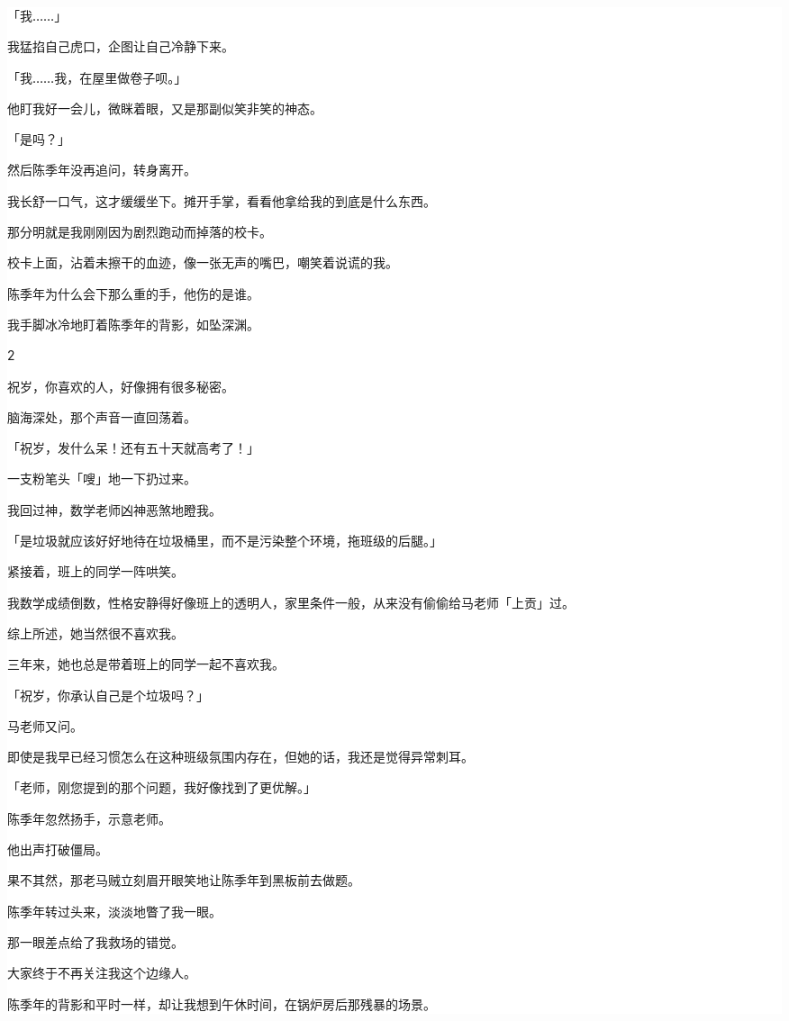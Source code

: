 「我……」

我猛掐自己虎口，企图让自己冷静下来。

「我……我，在屋里做卷子呗。」

他盯我好一会儿，微眯着眼，又是那副似笑非笑的神态。

「是吗？」

然后陈季年没再追问，转身离开。

我长舒一口气，这才缓缓坐下。摊开手掌，看看他拿给我的到底是什么东西。

那分明就是我刚刚因为剧烈跑动而掉落的校卡。

校卡上面，沾着未擦干的血迹，像一张无声的嘴巴，嘲笑着说谎的我。

陈季年为什么会下那么重的手，他伤的是谁。

我手脚冰冷地盯着陈季年的背影，如坠深渊。

2

祝岁，你喜欢的人，好像拥有很多秘密。

脑海深处，那个声音一直回荡着。

「祝岁，发什么呆！还有五十天就高考了！」

一支粉笔头「嗖」地一下扔过来。

我回过神，数学老师凶神恶煞地瞪我。

「是垃圾就应该好好地待在垃圾桶里，而不是污染整个环境，拖班级的后腿。」

紧接着，班上的同学一阵哄笑。

我数学成绩倒数，性格安静得好像班上的透明人，家里条件一般，从来没有偷偷给马老师「上贡」过。

综上所述，她当然很不喜欢我。

三年来，她也总是带着班上的同学一起不喜欢我。

「祝岁，你承认自己是个垃圾吗？」

马老师又问。

即使是我早已经习惯怎么在这种班级氛围内存在，但她的话，我还是觉得异常刺耳。

「老师，刚您提到的那个问题，我好像找到了更优解。」

陈季年忽然扬手，示意老师。

他出声打破僵局。

果不其然，那老马贼立刻眉开眼笑地让陈季年到黑板前去做题。

陈季年转过头来，淡淡地瞥了我一眼。

那一眼差点给了我救场的错觉。

大家终于不再关注我这个边缘人。

陈季年的背影和平时一样，却让我想到午休时间，在锅炉房后那残暴的场景。
